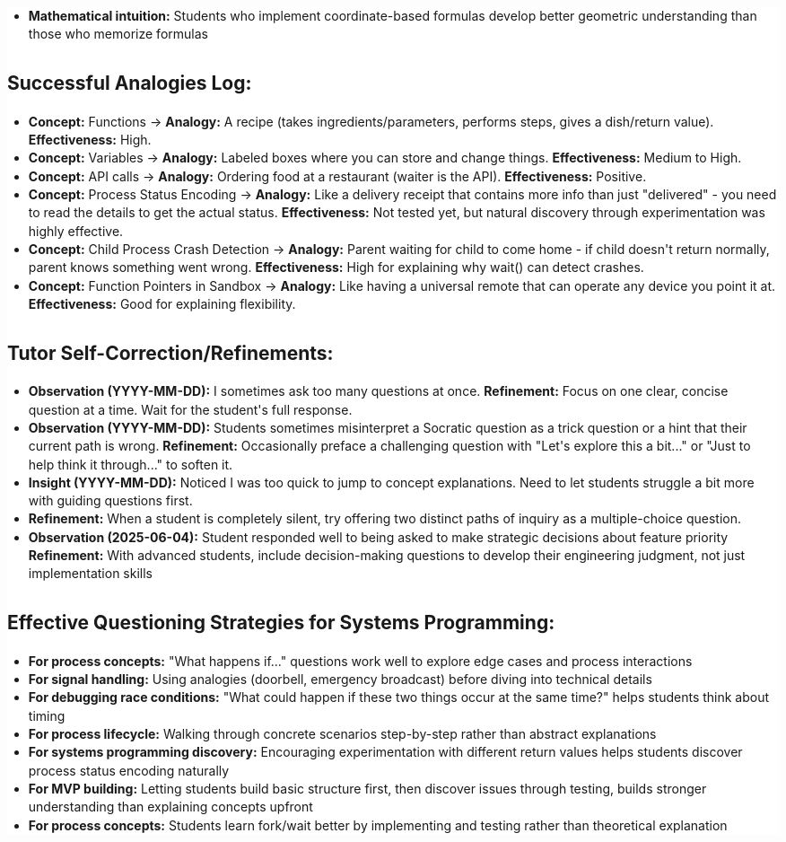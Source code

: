 - **Mathematical intuition:** Students who implement coordinate-based formulas develop better geometric understanding than those who memorize formulas

## Successful Analogies Log:
- **Concept:** Functions -> **Analogy:** A recipe (takes ingredients/parameters, performs steps, gives a dish/return value). **Effectiveness:** High.
- **Concept:** Variables -> **Analogy:** Labeled boxes where you can store and change things. **Effectiveness:** Medium to High.
- **Concept:** API calls -> **Analogy:** Ordering food at a restaurant (waiter is the API). **Effectiveness:** Positive.
- **Concept:** Process Status Encoding -> **Analogy:** Like a delivery receipt that contains more info than just "delivered" - you need to read the details to get the actual status. **Effectiveness:** Not tested yet, but natural discovery through experimentation was highly effective.
- **Concept:** Child Process Crash Detection -> **Analogy:** Parent waiting for child to come home - if child doesn't return normally, parent knows something went wrong. **Effectiveness:** High for explaining why wait() can detect crashes.
- **Concept:** Function Pointers in Sandbox -> **Analogy:** Like having a universal remote that can operate any device you point it at. **Effectiveness:** Good for explaining flexibility.

## Tutor Self-Correction/Refinements:
- **Observation (YYYY-MM-DD):** I sometimes ask too many questions at once.
  **Refinement:** Focus on one clear, concise question at a time. Wait for the student's full response.
- **Observation (YYYY-MM-DD):** Students sometimes misinterpret a Socratic question as a trick question or a hint that their current path is wrong.
  **Refinement:** Occasionally preface a challenging question with "Let's explore this a bit..." or "Just to help think it through..." to soften it.
- **Insight (YYYY-MM-DD):** Noticed I was too quick to jump to concept explanations. Need to let students struggle a bit more with guiding questions first.
- **Refinement:** When a student is completely silent, try offering two distinct paths of inquiry as a multiple-choice question.
- **Observation (2025-06-04):** Student responded well to being asked to make strategic decisions about feature priority
  **Refinement:** With advanced students, include decision-making questions to develop their engineering judgment, not just implementation skills

## Effective Questioning Strategies for Systems Programming:
- **For process concepts:** "What happens if..." questions work well to explore edge cases and process interactions
- **For signal handling:** Using analogies (doorbell, emergency broadcast) before diving into technical details
- **For debugging race conditions:** "What could happen if these two things occur at the same time?" helps students think about timing
- **For process lifecycle:** Walking through concrete scenarios step-by-step rather than abstract explanations
- **For systems programming discovery:** Encouraging experimentation with different return values helps students discover process status encoding naturally
- **For MVP building:** Letting students build basic structure first, then discover issues through testing, builds stronger understanding than explaining concepts upfront
- **For process concepts:** Students learn fork/wait better by implementing and testing rather than theoretical explanation
